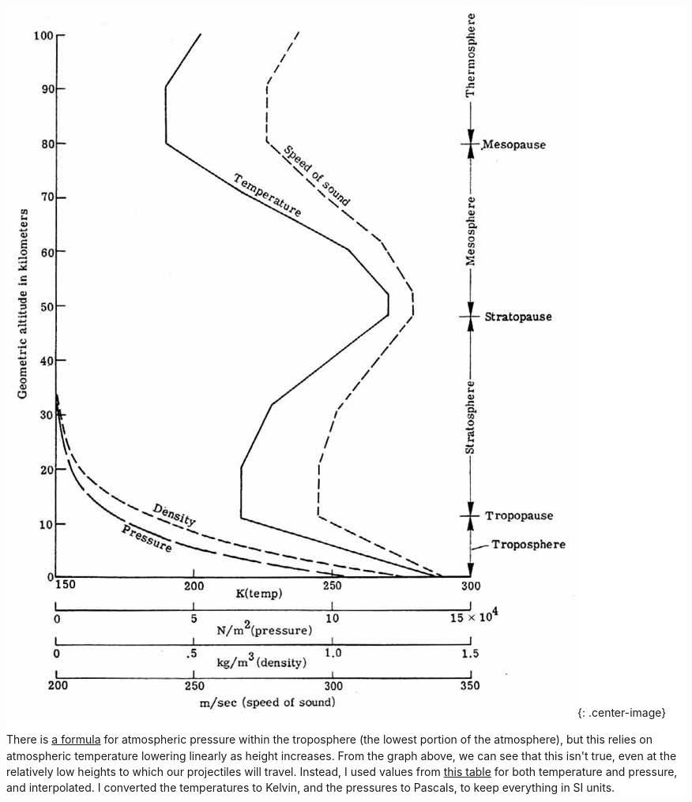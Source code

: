 ![](/assets/media/projectiles/atmospheric_properties_nasa.jpg){: .center-image}

There is [a formula](https://en.wikipedia.org/wiki/Barometric_formula) for atmospheric pressure within the troposphere (the lowest portion of the atmosphere), but this relies on atmospheric temperature lowering linearly as height increases. From the graph above, we can see that this isn't true, even at the relatively low heights to which our projectiles will travel. Instead, I used values from [this table](https://www.engineeringtoolbox.com/elevation-speed-sound-air-d_1534.html) for both temperature and pressure, and interpolated. I converted the temperatures to Kelvin, and the pressures to Pascals, to keep everything in SI units.
